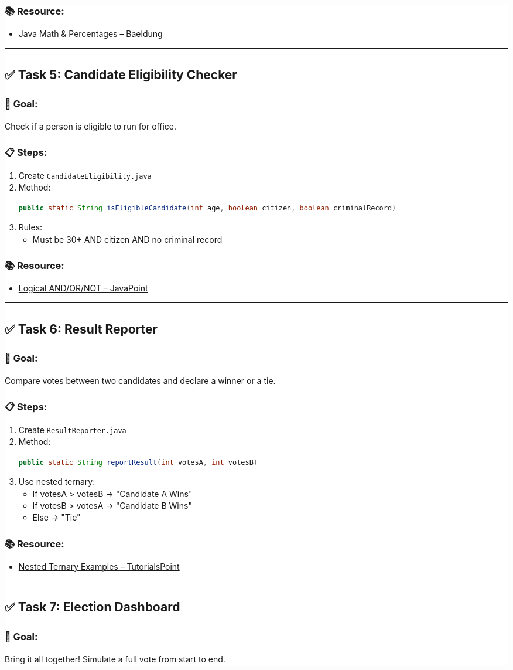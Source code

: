 ### 📚 Resource:
- [Java Math & Percentages – Baeldung](https://www.baeldung.com/java-arithmetic-operators)

---

## ✅ Task 5: Candidate Eligibility Checker

### 🎯 Goal:
Check if a person is eligible to run for office.

### 📋 Steps:
1. Create `CandidateEligibility.java`
2. Method:
   ```java
   public static String isEligibleCandidate(int age, boolean citizen, boolean criminalRecord)
   ```
3. Rules:
   - Must be 30+ AND citizen AND no criminal record

### 📚 Resource:
- [Logical AND/OR/NOT – JavaPoint](https://www.javatpoint.com/logical-operator)

---

## ✅ Task 6: Result Reporter

### 🎯 Goal:
Compare votes between two candidates and declare a winner or a tie.

### 📋 Steps:
1. Create `ResultReporter.java`
2. Method:
   ```java
   public static String reportResult(int votesA, int votesB)
   ```
3. Use nested ternary:
   - If votesA > votesB → "Candidate A Wins"
   - If votesB > votesA → "Candidate B Wins"
   - Else → "Tie"

### 📚 Resource:
- [Nested Ternary Examples – TutorialsPoint](https://www.tutorialspoint.com/java/java_basic_operators.htm)

---

## ✅ Task 7: Election Dashboard

### 🎯 Goal:
Bring it all together! Simulate a full vote from start to end.
